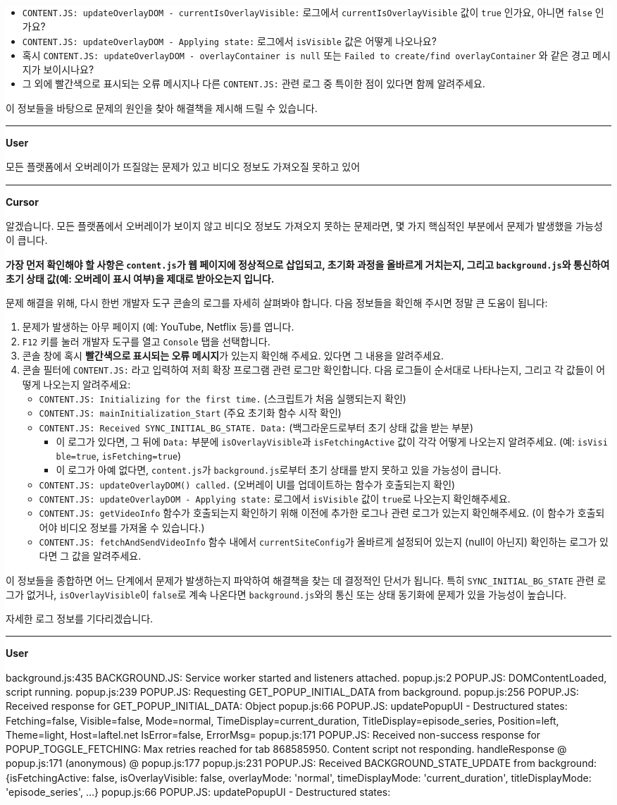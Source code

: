*   `CONTENT.JS: updateOverlayDOM - currentIsOverlayVisible:` 로그에서 `currentIsOverlayVisible` 값이 `true` 인가요, 아니면 `false` 인가요?
*   `CONTENT.JS: updateOverlayDOM - Applying state:` 로그에서 `isVisible` 값은 어떻게 나오나요?
*   혹시 `CONTENT.JS: updateOverlayDOM - overlayContainer is null` 또는 `Failed to create/find overlayContainer` 와 같은 경고 메시지가 보이시나요?
*   그 외에 빨간색으로 표시되는 오류 메시지나 다른 `CONTENT.JS:` 관련 로그 중 특이한 점이 있다면 함께 알려주세요.

이 정보들을 바탕으로 문제의 원인을 찾아 해결책을 제시해 드릴 수 있습니다.

---

**User**

모든 플랫폼에서 오버레이가 뜨질않는 문제가 있고 비디오 정보도 가져오질 못하고 있어

---

**Cursor**

알겠습니다. 모든 플랫폼에서 오버레이가 보이지 않고 비디오 정보도 가져오지 못하는 문제라면, 몇 가지 핵심적인 부분에서 문제가 발생했을 가능성이 큽니다.

**가장 먼저 확인해야 할 사항은 `content.js`가 웹 페이지에 정상적으로 삽입되고, 초기화 과정을 올바르게 거치는지, 그리고 `background.js`와 통신하여 초기 상태 값(예: 오버레이 표시 여부)을 제대로 받아오는지 입니다.**

문제 해결을 위해, 다시 한번 개발자 도구 콘솔의 로그를 자세히 살펴봐야 합니다. 다음 정보들을 확인해 주시면 정말 큰 도움이 됩니다:

1.  문제가 발생하는 아무 페이지 (예: YouTube, Netflix 등)를 엽니다.
2.  `F12` 키를 눌러 개발자 도구를 열고 `Console` 탭을 선택합니다.
3.  콘솔 창에 혹시 **빨간색으로 표시되는 오류 메시지**가 있는지 확인해 주세요. 있다면 그 내용을 알려주세요.
4.  콘솔 필터에 `CONTENT.JS:` 라고 입력하여 저희 확장 프로그램 관련 로그만 확인합니다. 다음 로그들이 순서대로 나타나는지, 그리고 각 값들이 어떻게 나오는지 알려주세요:
    *   `CONTENT.JS: Initializing for the first time.` (스크립트가 처음 실행되는지 확인)
    *   `CONTENT.JS: mainInitialization_Start` (주요 초기화 함수 시작 확인)
    *   `CONTENT.JS: Received SYNC_INITIAL_BG_STATE. Data:` (백그라운드로부터 초기 상태 값을 받는 부분)
        *   이 로그가 있다면, 그 뒤에 `Data:` 부분에 `isOverlayVisible`과 `isFetchingActive` 값이 각각 어떻게 나오는지 알려주세요. (예: `isVisible=true`, `isFetching=true`)
        *   이 로그가 아예 없다면, `content.js`가 `background.js`로부터 초기 상태를 받지 못하고 있을 가능성이 큽니다.
    *   `CONTENT.JS: updateOverlayDOM() called.` (오버레이 UI를 업데이트하는 함수가 호출되는지 확인)
    *   `CONTENT.JS: updateOverlayDOM - Applying state:` 로그에서 `isVisible` 값이 `true`로 나오는지 확인해주세요.
    *   `CONTENT.JS: getVideoInfo` 함수가 호출되는지 확인하기 위해 이전에 추가한 로그나 관련 로그가 있는지 확인해주세요. (이 함수가 호출되어야 비디오 정보를 가져올 수 있습니다.)
    *   `CONTENT.JS: fetchAndSendVideoInfo` 함수 내에서 `currentSiteConfig`가 올바르게 설정되어 있는지 (null이 아닌지) 확인하는 로그가 있다면 그 값을 알려주세요.

이 정보들을 종합하면 어느 단계에서 문제가 발생하는지 파악하여 해결책을 찾는 데 결정적인 단서가 됩니다. 특히 `SYNC_INITIAL_BG_STATE` 관련 로그가 없거나, `isOverlayVisible`이 `false`로 계속 나온다면 `background.js`와의 통신 또는 상태 동기화에 문제가 있을 가능성이 높습니다.

자세한 로그 정보를 기다리겠습니다.

---

**User**

background.js:435 BACKGROUND.JS: Service worker started and listeners attached.
popup.js:2 POPUP.JS: DOMContentLoaded, script running.
popup.js:239 POPUP.JS: Requesting GET_POPUP_INITIAL_DATA from background.
popup.js:256 POPUP.JS: Received response for GET_POPUP_INITIAL_DATA: Object
popup.js:66 POPUP.JS: updatePopupUI - Destructured states: 
  Fetching=false, Visible=false, Mode=normal, 
  TimeDisplay=current_duration, TitleDisplay=episode_series, 
  Position=left, Theme=light, Host=laftel.net
  IsError=false, ErrorMsg=
popup.js:171 POPUP.JS: Received non-success response for POPUP_TOGGLE_FETCHING: Max retries reached for tab 868585950. Content script not responding.
handleResponse @ popup.js:171
(anonymous) @ popup.js:177
popup.js:231 POPUP.JS: Received BACKGROUND_STATE_UPDATE from background: {isFetchingActive: false, isOverlayVisible: false, overlayMode: 'normal', timeDisplayMode: 'current_duration', titleDisplayMode: 'episode_series', …}
popup.js:66 POPUP.JS: updatePopupUI - Destructured states: 
